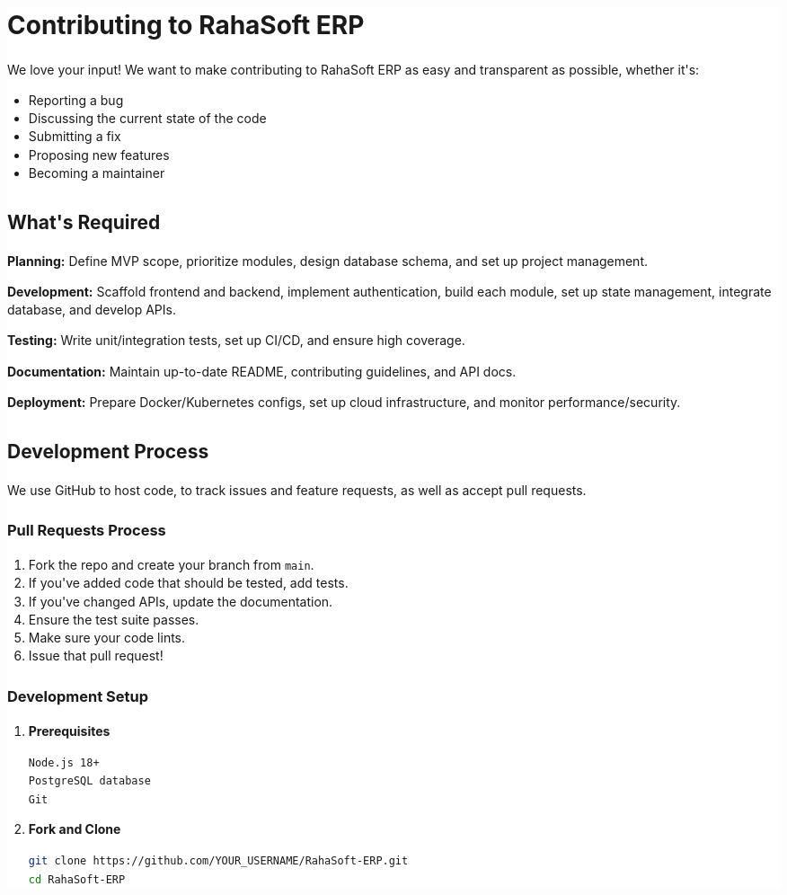 
# Contributing to RahaSoft ERP

We love your input! We want to make contributing to RahaSoft ERP as easy and transparent as possible, whether it's:

- Reporting a bug
- Discussing the current state of the code
- Submitting a fix
- Proposing new features
- Becoming a maintainer

## What's Required

**Planning:** Define MVP scope, prioritize modules, design database schema, and set up project management.

**Development:** Scaffold frontend and backend, implement authentication, build each module, set up state management, integrate database, and develop APIs.

**Testing:** Write unit/integration tests, set up CI/CD, and ensure high coverage.

**Documentation:** Maintain up-to-date README, contributing guidelines, and API docs.

**Deployment:** Prepare Docker/Kubernetes configs, set up cloud infrastructure, and monitor performance/security.

## Development Process

We use GitHub to host code, to track issues and feature requests, as well as accept pull requests.

### Pull Requests Process

1. Fork the repo and create your branch from `main`.
2. If you've added code that should be tested, add tests.
3. If you've changed APIs, update the documentation.
4. Ensure the test suite passes.
5. Make sure your code lints.
6. Issue that pull request!

### Development Setup

1. **Prerequisites**
   ```bash
   Node.js 18+
   PostgreSQL database
   Git
   ```

2. **Fork and Clone**
   ```bash
   git clone https://github.com/YOUR_USERNAME/RahaSoft-ERP.git
   cd RahaSoft-ERP
   ```
